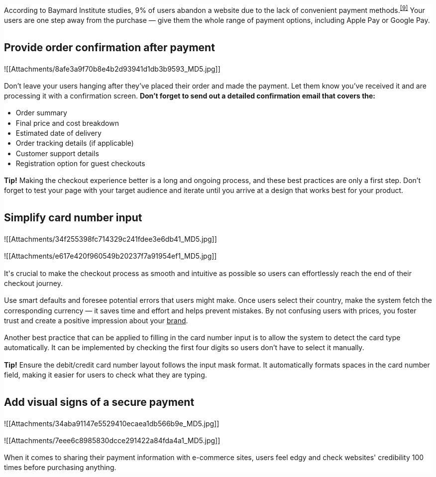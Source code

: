 According to Baymard Institute studies, 9% of users abandon a website due to the lack of convenient payment methods.<sup><a href="moz-extension://1fff0f8b-616f-485f-8cf3-32584a1a9298/#anchor-9" rel="noopener noreferrer" applinkanchor="">[9]</a></sup> Your users are one step away from the purchase — give them the whole range of payment options, including Apple Pay or Google Pay.

## Provide order confirmation after payment

![[Attachments/8afe3a9f70b8e4b2d93941d1db3b9593_MD5.jpg]]

Don’t leave your users hanging after they’ve placed their order and made the payment. Let them know you’ve received it and are processing it with a confirmation screen. **Don’t forget to send out a detailed confirmation email that covers the:**

-   Order summary
-   Final price and cost breakdown
-   Estimated date of delivery
-   Order tracking details (if applicable)
-   Customer support details
-   Registration option for guest checkouts

**Tip!** Making the checkout experience better is a long and ongoing process, and these best practices are only a first step. Don’t forget to test your page with your target audience and iterate until you arrive at a design that works best for your product.

## Simplify card number input

![[Attachments/34f255398fc714329c241fdee3e6db41_MD5.jpg]]

![[Attachments/e617e420f960549b20237f7a91954ef1_MD5.jpg]]

It's crucial to make the checkout process as smooth and intuitive as possible so users can effortlessly reach the end of their checkout journey.

Use smart defaults and foresee potential errors that users might make. Once users select their country, make the system fetch the corresponding currency — it saves time and effort and helps prevent mistakes. By not confusing users with prices, you foster trust and create a positive impression about your [brand](https://app.uxcel.com/glossary/branding).

Another best practice that can be applied to filling in the card number input is to allow the system to detect the card type automatically. It can be implemented by checking the first four digits so users don’t have to select it manually.

**Tip!** Ensure the debit/credit card number layout follows the input mask format. It automatically formats spaces in the card number field, making it easier for users to check what they are typing.

## Add visual signs of a secure payment

![[Attachments/34aba91147e5529410ecaea1db566b9e_MD5.jpg]]

![[Attachments/7eee6c8985830dcce291422a84fda4a1_MD5.jpg]]

When it comes to sharing their payment information with e-commerce sites, users feel edgy and check websites' credibility 100 times before purchasing anything.
